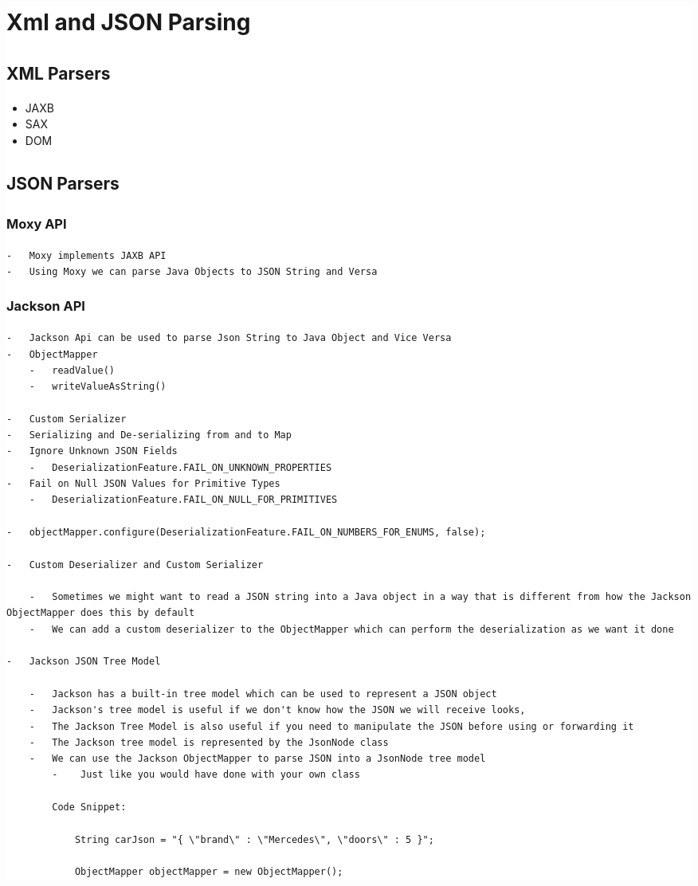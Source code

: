 # Xml and JSON Parsing


## XML Parsers

-	JAXB
-	SAX 
-	DOM

##	JSON Parsers

###	Moxy API
	
	- 	Moxy implements JAXB API	
	-	Using Moxy we can parse Java Objects to JSON String and Versa
	
	
###	Jackson API
	-	Jackson Api can be used to parse Json String to Java Object and Vice Versa
	-	ObjectMapper 
		-	readValue()
		-	writeValueAsString()
	
	-	Custom Serializer
	-	Serializing and De-serializing from and to Map
	-	Ignore Unknown JSON Fields
		-	DeserializationFeature.FAIL_ON_UNKNOWN_PROPERTIES
	-	Fail on Null JSON Values for Primitive Types
		-	DeserializationFeature.FAIL_ON_NULL_FOR_PRIMITIVES
		
	-	objectMapper.configure(DeserializationFeature.FAIL_ON_NUMBERS_FOR_ENUMS, false);	
		
	-	Custom Deserializer and Custom Serializer

		-	Sometimes we might want to read a JSON string into a Java object in a way that is different from how the Jackson ObjectMapper does this by default
		-	We can add a custom deserializer to the ObjectMapper which can perform the deserialization as we want it done
		
	- 	Jackson JSON Tree Model

		-	Jackson has a built-in tree model which can be used to represent a JSON object
		-	Jackson's tree model is useful if we don't know how the JSON we will receive looks, 
		-	The Jackson Tree Model is also useful if you need to manipulate the JSON before using or forwarding it
		-	The Jackson tree model is represented by the JsonNode class
		-	We can use the Jackson ObjectMapper to parse JSON into a JsonNode tree model
			-	 Just like you would have done with your own class
	
			Code Snippet:
			
				String carJson = "{ \"brand\" : \"Mercedes\", \"doors\" : 5 }";

				ObjectMapper objectMapper = new ObjectMapper();

